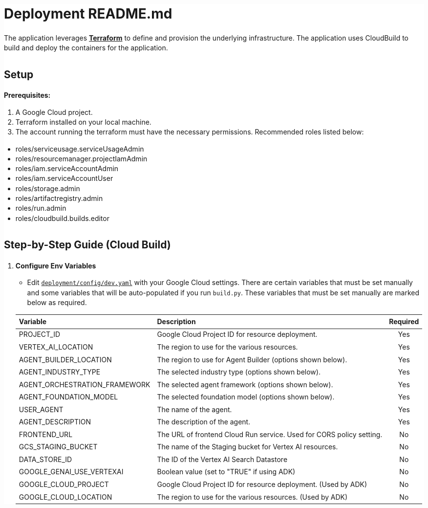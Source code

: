 # Deployment README.md

The application leverages [**Terraform**](http://terraform.io) to define and provision the underlying infrastructure. The application uses CloudBuild to build and deploy the containers for the application.

## Setup

**Prerequisites:**

1. A Google Cloud project.
2. Terraform installed on your local machine.
3. The account running the terraform must have the necessary permissions. Recommended roles listed below:
- roles/serviceusage.serviceUsageAdmin
- roles/resourcemanager.projectIamAdmin
- roles/iam.serviceAccountAdmin
- roles/iam.serviceAccountUser
- roles/storage.admin
- roles/artifactregistry.admin
- roles/run.admin
- roles/cloudbuild.builds.editor

## Step-by-Step Guide (Cloud Build)
1. **Configure Env Variables**

   - Edit [`deployment/config/dev.yaml`](config/dev.yaml) with your Google Cloud settings. There are certain variables that must be set manually and some variables that will be auto-populated if you run `build.py`. These variables that must be set manually are marked below as required.

   | Variable                               | Description                                                          | Required |
   | ---------------------------------------| -------------------------------------------------------------------- | :------: |
   | PROJECT_ID                             | Google Cloud Project ID for resource deployment.                     |   Yes    |
   | VERTEX_AI_LOCATION                     | The region to use for the various resources.                         |   Yes    |
   | AGENT_BUILDER_LOCATION                 | The region to use for Agent Builder (options shown below).           |   Yes    |
   | AGENT_INDUSTRY_TYPE                    | The selected industry type (options shown below).                    |   Yes    |
   | AGENT_ORCHESTRATION_FRAMEWORK          | The selected agent framework (options shown below).                  |   Yes    |
   | AGENT_FOUNDATION_MODEL                 | The selected foundation model (options shown below).                 |   Yes    |
   | USER_AGENT                             | The name of the agent.                                               |   Yes    |
   | AGENT_DESCRIPTION                      | The description of the agent.                                        |   Yes    |
   | FRONTEND_URL                           | The URL of frontend Cloud Run service. Used for CORS policy setting. |   No     |
   | GCS_STAGING_BUCKET                     | The name of the Staging bucket for Vertex AI resources.              |   No     |
   | DATA_STORE_ID                          | The ID of the Vertex AI Search Datastore                             |   No     |
   | GOOGLE_GENAI_USE_VERTEXAI              | Boolean value (set to "TRUE" if using ADK)                           |   No     |
   | GOOGLE_CLOUD_PROJECT                   | Google Cloud Project ID for resource deployment. (Used by ADK)       |   No     |
   | GOOGLE_CLOUD_LOCATION                  | The region to use for the various resources. (Used by ADK)           |   No     |

